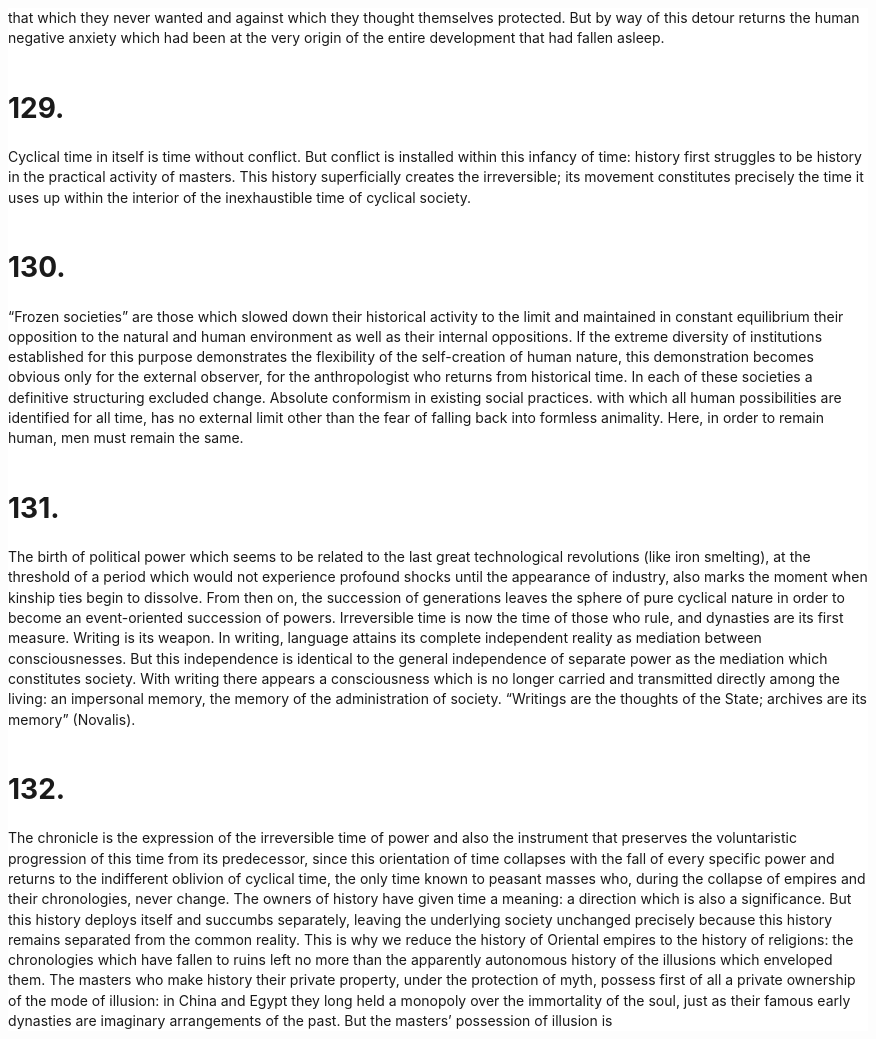 that which they never wanted and against which they thought themselves
protected. But by way of this detour returns the human negative anxiety which
had been at the very origin of the entire development that had fallen asleep.

# 129.

Cyclical time in itself is time without conflict. But conflict is installed
within this infancy of time: history first struggles to be history in the
practical activity of masters. This history superficially creates the
irreversible; its movement constitutes precisely the time it uses up within the
interior of the inexhaustible time of cyclical society.

# 130.

“Frozen societies” are those which slowed down their historical activity to the
limit and maintained in constant equilibrium their opposition to the natural
and human environment as well as their internal oppositions. If the extreme
diversity of institutions established for this purpose demonstrates the
flexibility of the self-creation of human nature, this demonstration becomes
obvious only for the external observer, for the anthropologist who returns from
historical time. In each of these societies a definitive structuring excluded
change. Absolute conformism in existing social practices. with which all human
possibilities are identified for all time, has no external limit other than the
fear of falling back into formless animality. Here, in order to remain human,
men must remain the same.

# 131.

The birth of political power which seems to be related to the last great
technological revolutions (like iron smelting), at the threshold of a period
which would not experience profound shocks until the appearance of industry,
also marks the moment when kinship ties begin to dissolve. From then on, the
succession of generations leaves the sphere of pure cyclical nature in order to
become an event-oriented succession of powers. Irreversible time is now the
time of those who rule, and dynasties are its first measure. Writing is its
weapon. In writing, language attains its complete independent reality as
mediation between consciousnesses. But this independence is identical to the
general independence of separate power as the mediation which constitutes
society. With writing there appears a consciousness which is no longer carried
and transmitted directly among the living: an impersonal memory, the memory of
the administration of society. “Writings are the thoughts of the State;
archives are its memory” (Novalis).

# 132.

The chronicle is the expression of the irreversible time of power and also the
instrument that preserves the voluntaristic progression of this time from its
predecessor, since this orientation of time collapses with the fall of every
specific power and returns to the indifferent oblivion of cyclical time, the
only time known to peasant masses who, during the collapse of empires and their
chronologies, never change. The owners of history have given time a meaning: a
direction which is also a significance. But this history deploys itself and
succumbs separately, leaving the underlying society unchanged precisely because
this history remains separated from the common reality. This is why we reduce
the history of Oriental empires to the history of religions: the chronologies
which have fallen to ruins left no more than the apparently autonomous history
of the illusions which enveloped them. The masters who make history their
private property, under the protection of myth, possess first of all a private
ownership of the mode of illusion: in China and Egypt they long held a monopoly
over the immortality of the soul, just as their famous early dynasties are
imaginary arrangements of the past. But the masters’ possession of illusion is
